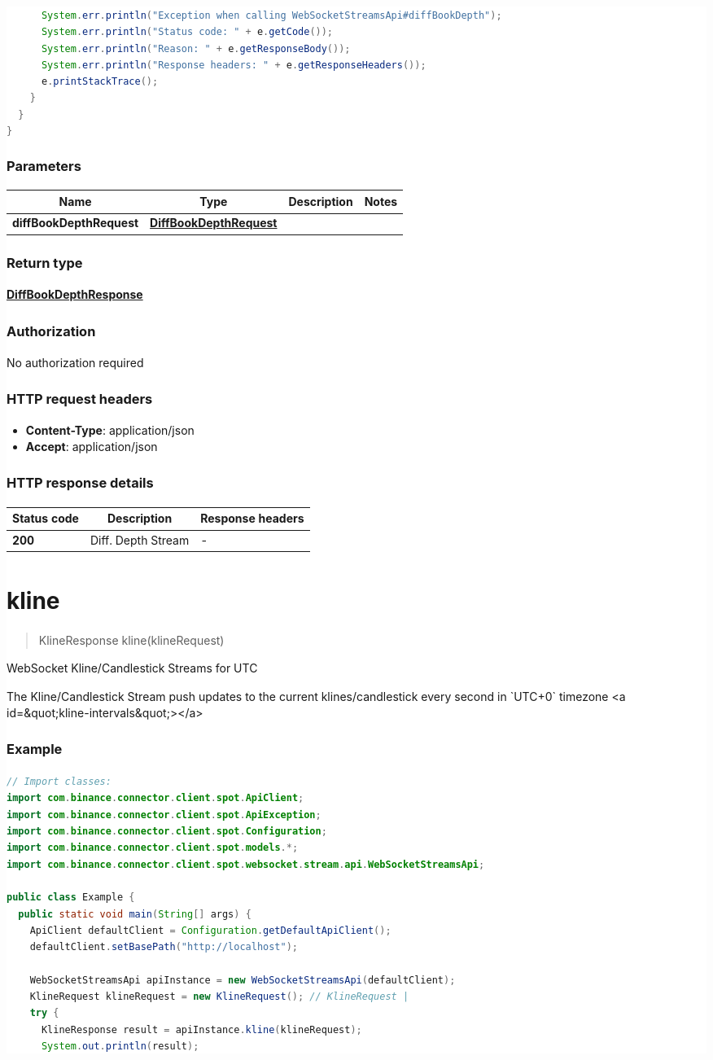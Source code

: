 ```java
      System.err.println("Exception when calling WebSocketStreamsApi#diffBookDepth");
      System.err.println("Status code: " + e.getCode());
      System.err.println("Reason: " + e.getResponseBody());
      System.err.println("Response headers: " + e.getResponseHeaders());
      e.printStackTrace();
    }
  }
}
```

### Parameters

| Name | Type | Description  | Notes |
|------------- | ------------- | ------------- | -------------|
| **diffBookDepthRequest** | [**DiffBookDepthRequest**](DiffBookDepthRequest.md)|  | |

### Return type

[**DiffBookDepthResponse**](DiffBookDepthResponse.md)

### Authorization

No authorization required

### HTTP request headers

 - **Content-Type**: application/json
 - **Accept**: application/json

### HTTP response details
| Status code | Description | Response headers |
|-------------|-------------|------------------|
| **200** | Diff. Depth Stream |  -  |

<a id="kline"></a>
# **kline**
> KlineResponse kline(klineRequest)

WebSocket Kline/Candlestick Streams for UTC

The Kline/Candlestick Stream push updates to the current klines/candlestick every second in &#x60;UTC+0&#x60; timezone  &lt;a id&#x3D;\&quot;kline-intervals\&quot;&gt;&lt;/a&gt;

### Example
```java
// Import classes:
import com.binance.connector.client.spot.ApiClient;
import com.binance.connector.client.spot.ApiException;
import com.binance.connector.client.spot.Configuration;
import com.binance.connector.client.spot.models.*;
import com.binance.connector.client.spot.websocket.stream.api.WebSocketStreamsApi;

public class Example {
  public static void main(String[] args) {
    ApiClient defaultClient = Configuration.getDefaultApiClient();
    defaultClient.setBasePath("http://localhost");

    WebSocketStreamsApi apiInstance = new WebSocketStreamsApi(defaultClient);
    KlineRequest klineRequest = new KlineRequest(); // KlineRequest | 
    try {
      KlineResponse result = apiInstance.kline(klineRequest);
      System.out.println(result);
```